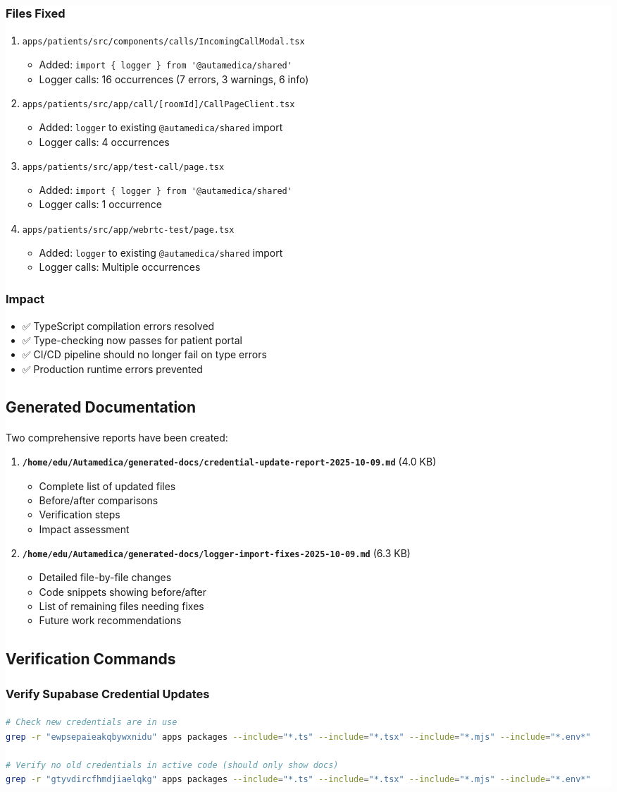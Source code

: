 ### Files Fixed

1. `apps/patients/src/components/calls/IncomingCallModal.tsx`
   - Added: `import { logger } from '@autamedica/shared'`
   - Logger calls: 16 occurrences (7 errors, 3 warnings, 6 info)

2. `apps/patients/src/app/call/[roomId]/CallPageClient.tsx`
   - Added: `logger` to existing `@autamedica/shared` import
   - Logger calls: 4 occurrences

3. `apps/patients/src/app/test-call/page.tsx`
   - Added: `import { logger } from '@autamedica/shared'`
   - Logger calls: 1 occurrence

4. `apps/patients/src/app/webrtc-test/page.tsx`
   - Added: `logger` to existing `@autamedica/shared` import
   - Logger calls: Multiple occurrences

### Impact
- ✅ TypeScript compilation errors resolved
- ✅ Type-checking now passes for patient portal
- ✅ CI/CD pipeline should no longer fail on type errors
- ✅ Production runtime errors prevented

## Generated Documentation

Two comprehensive reports have been created:

1. **`/home/edu/Autamedica/generated-docs/credential-update-report-2025-10-09.md`** (4.0 KB)
   - Complete list of updated files
   - Before/after comparisons
   - Verification steps
   - Impact assessment

2. **`/home/edu/Autamedica/generated-docs/logger-import-fixes-2025-10-09.md`** (6.3 KB)
   - Detailed file-by-file changes
   - Code snippets showing before/after
   - List of remaining files needing fixes
   - Future work recommendations

## Verification Commands

### Verify Supabase Credential Updates
```bash
# Check new credentials are in use
grep -r "ewpsepaieakqbywxnidu" apps packages --include="*.ts" --include="*.tsx" --include="*.mjs" --include="*.env*"

# Verify no old credentials in active code (should only show docs)
grep -r "gtyvdircfhmdjiaelqkg" apps packages --include="*.ts" --include="*.tsx" --include="*.mjs" --include="*.env*"
```
